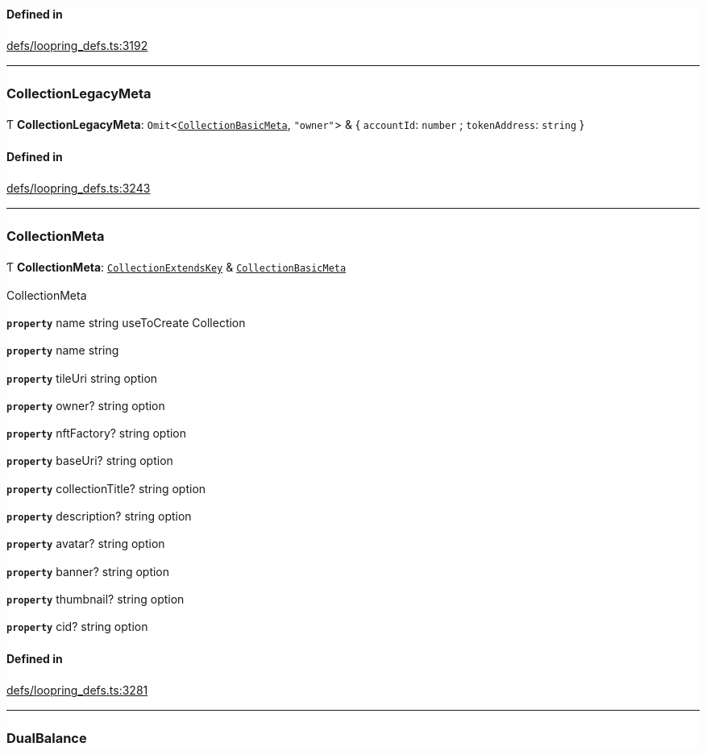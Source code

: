 #### Defined in

[defs/loopring_defs.ts:3192](https://github.com/Loopring/loopring_sdk/blob/81e0b16/src/defs/loopring_defs.ts#L3192)

___

### CollectionLegacyMeta

Ƭ **CollectionLegacyMeta**: `Omit`<[`CollectionBasicMeta`](modules.md#collectionbasicmeta), ``"owner"``\> & { `accountId`: `number` ; `tokenAddress`: `string`  }

#### Defined in

[defs/loopring_defs.ts:3243](https://github.com/Loopring/loopring_sdk/blob/81e0b16/src/defs/loopring_defs.ts#L3243)

___

### CollectionMeta

Ƭ **CollectionMeta**: [`CollectionExtendsKey`](modules.md#collectionextendskey) & [`CollectionBasicMeta`](modules.md#collectionbasicmeta)

CollectionMeta

**`property`** name string useToCreate Collection

**`property`** name string

**`property`** tileUri string option

**`property`** owner? string option

**`property`** nftFactory? string option

**`property`** baseUri? string option

**`property`** collectionTitle? string option

**`property`** description? string option

**`property`** avatar? string option

**`property`** banner? string option

**`property`** thumbnail? string option

**`property`** cid? string option

#### Defined in

[defs/loopring_defs.ts:3281](https://github.com/Loopring/loopring_sdk/blob/81e0b16/src/defs/loopring_defs.ts#L3281)

___

### DualBalance
